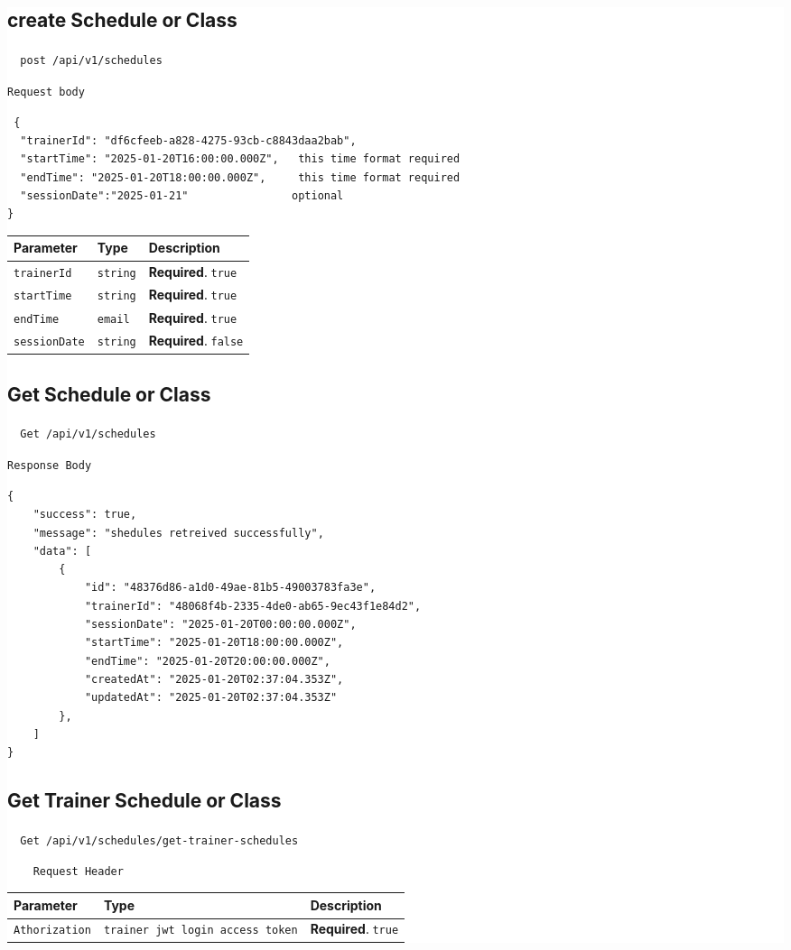 

## create Schedule or Class
```http
  post /api/v1/schedules
```
``
  Request body  
``
```
 {
  "trainerId": "df6cfeeb-a828-4275-93cb-c8843daa2bab",
  "startTime": "2025-01-20T16:00:00.000Z",   this time format required
  "endTime": "2025-01-20T18:00:00.000Z",     this time format required
  "sessionDate":"2025-01-21"                optional
}

```

| Parameter   | Type     | Description                |
| :--------   | :------- | :------------------------- |
| `trainerId`   | `string` | **Required**. `true` |
| `startTime`     | `string` | **Required**. `true` |
| `endTime`    | `email` | **Required**. `true` |
| `sessionDate` | `string` | **Required**. `false` |


## Get Schedule or Class
```http
  Get /api/v1/schedules
```
``
  Response Body  
``
```
{
    "success": true,
    "message": "shedules retreived successfully",
    "data": [
        {
            "id": "48376d86-a1d0-49ae-81b5-49003783fa3e",
            "trainerId": "48068f4b-2335-4de0-ab65-9ec43f1e84d2",
            "sessionDate": "2025-01-20T00:00:00.000Z",
            "startTime": "2025-01-20T18:00:00.000Z",
            "endTime": "2025-01-20T20:00:00.000Z",
            "createdAt": "2025-01-20T02:37:04.353Z",
            "updatedAt": "2025-01-20T02:37:04.353Z"
        },
    ]
}

```
## Get Trainer Schedule or Class
```http
  Get /api/v1/schedules/get-trainer-schedules
```
```sh
    Request Header
```
| Parameter   | Type     | Description                |
| :--------   | :------- | :------------------------- |
| `Athorization`   | `trainer jwt login access token` | **Required**. `true` |
